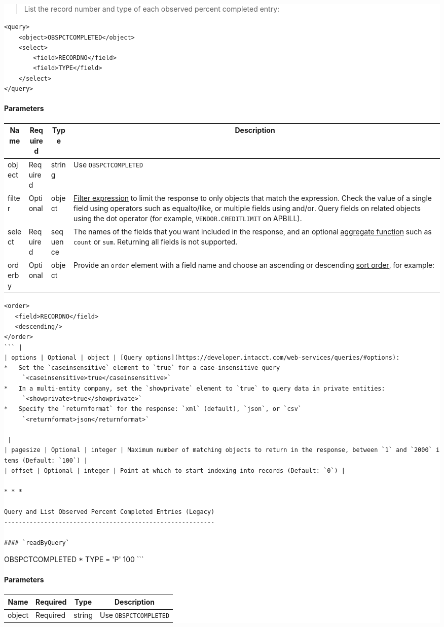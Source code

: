 > List the record number and type of each observed percent completed entry:

```
<query>
    <object>OBSPCTCOMPLETED</object>
    <select>
        <field>RECORDNO</field>
        <field>TYPE</field>
    </select>
</query>
```

#### Parameters

| Name | Required | Type | Description |
| --- | --- | --- | --- |
| object | Required | string | Use `OBSPCTCOMPLETED` |
| filter | Optional | object | [Filter expression](https://developer.intacct.com/web-services/queries/#filter) to limit the response to only objects that match the expression. Check the value of a single field using operators such as equalto/like, or multiple fields using and/or. Query fields on related objects using the dot operator (for example, `VENDOR.CREDITLIMIT` on APBILL). |
| select | Required | sequence | The names of the fields that you want included in the response, and an optional [aggregate function](https://developer.intacct.com/web-services/queries/#aggregate-functions) such as `count` or `sum`. Returning all fields is not supported. |
| orderby | Optional | object | Provide an `order` element with a field name and choose an ascending or descending [sort order](https://developer.intacct.com/web-services/queries/#order-by), for example:  
```
<order>  
   <field>RECORDNO</field>   
   <descending/>   
</order>
``` |
| options | Optional | object | [Query options](https://developer.intacct.com/web-services/queries/#options):
*   Set the `caseinsensitive` element to `true` for a case-insensitive query  
     `<caseinsensitive>true</caseinsensitive>`
*   In a multi-entity company, set the `showprivate` element to `true` to query data in private entities:  
     `<showprivate>true</showprivate>`
*   Specify the `returnformat` for the response: `xml` (default), `json`, or `csv`  
     `<returnformat>json</returnformat>`

 |
| pagesize | Optional | integer | Maximum number of matching objects to return in the response, between `1` and `2000` items (Default: `100`) |
| offset | Optional | integer | Point at which to start indexing into records (Default: `0`) |

* * *

Query and List Observed Percent Completed Entries (Legacy)
----------------------------------------------------------

#### `readByQuery`

```
<readByQuery>
    <object>OBSPCTCOMPLETED</object>
    <fields>*</fields>
    <query>TYPE = 'P'</query>
    <pagesize>100</pagesize>
</readByQuery>
```

#### Parameters

| Name | Required | Type | Description |
| --- | --- | --- | --- |
| object | Required | string | Use `OBSPCTCOMPLETED` |
```